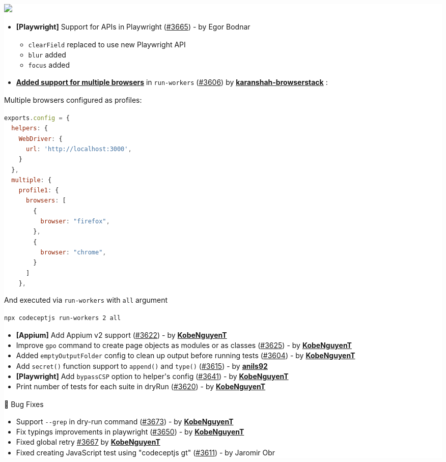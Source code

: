 ![](https://user-images.githubusercontent.com/220264/250415226-a7620418-56a4-4837-b790-b15e91e5d1f0.png)

- **[Playwright]** Support for APIs in Playwright ([#3665](https://github.com/codeceptjs/CodeceptJS/issues/3665)) - by Egor Bodnar
  * `clearField` replaced to use new Playwright API
  * `blur` added
  * `focus` added

- **[Added support for multiple browsers](/parallel#Parallel-Execution-by-Workers-on-Multiple-Browsers)** in `run-workers` ([#3606](https://github.com/codeceptjs/CodeceptJS/issues/3606)) by **[karanshah-browserstack](https://github.com/karanshah-browserstack)** :

Multiple browsers configured as profiles:

```js
exports.config = {
  helpers: {
    WebDriver: {
      url: 'http://localhost:3000',
    }
  },
  multiple: {
    profile1: {
      browsers: [
        {
          browser: "firefox",
        },
        {
          browser: "chrome",
        }
      ]
    }, 
```
And executed via `run-workers` with `all` argument

```
npx codeceptjs run-workers 2 all
```

- **[Appium]** Add Appium v2 support ([#3622](https://github.com/codeceptjs/CodeceptJS/issues/3622)) - by **[KobeNguyenT](https://github.com/KobeNguyenT)**
- Improve `gpo` command to create page objects as modules or as classes ([#3625](https://github.com/codeceptjs/CodeceptJS/issues/3625)) - by **[KobeNguyenT](https://github.com/KobeNguyenT)**
- Added `emptyOutputFolder` config to clean up output before running tests ([#3604](https://github.com/codeceptjs/CodeceptJS/issues/3604)) - by **[KobeNguyenT](https://github.com/KobeNguyenT)**
- Add `secret()` function support to `append()` and `type()` ([#3615](https://github.com/codeceptjs/CodeceptJS/issues/3615)) - by **[anils92](https://github.com/anils92)**
- **[Playwright]** Add `bypassCSP` option to helper's config ([#3641](https://github.com/codeceptjs/CodeceptJS/issues/3641)) - by **[KobeNguyenT](https://github.com/KobeNguyenT)**
- Print number of tests for each suite in dryRun ([#3620](https://github.com/codeceptjs/CodeceptJS/issues/3620)) - by **[KobeNguyenT](https://github.com/KobeNguyenT)**

🐛 Bug Fixes

- Support `--grep` in dry-run command ([#3673](https://github.com/codeceptjs/CodeceptJS/issues/3673)) - by **[KobeNguyenT](https://github.com/KobeNguyenT)**
- Fix typings improvements in playwright ([#3650](https://github.com/codeceptjs/CodeceptJS/issues/3650)) - by **[KobeNguyenT](https://github.com/KobeNguyenT)**
- Fixed global retry [#3667](https://github.com/codeceptjs/CodeceptJS/issues/3667) by **[KobeNguyenT](https://github.com/KobeNguyenT)**
- Fixed creating JavaScript test using "codeceptjs gt" ([#3611](https://github.com/codeceptjs/CodeceptJS/issues/3611)) - by Jaromir Obr
